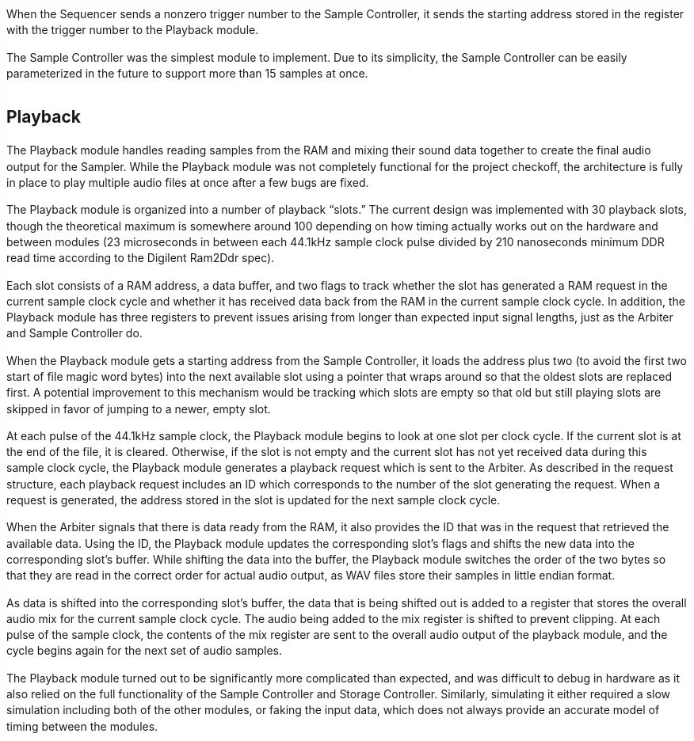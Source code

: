 When the Sequencer sends a nonzero trigger number to the Sample Controller, it sends the
starting address stored in the register with the trigger number to the Playback module.

The Sample Controller was the simplest module to implement. Due to its simplicity, the
Sample Controller can be easily parameterized in the future to support more than 15
samples at once.

## Playback
The Playback module handles reading samples from the RAM and mixing their sound data
together to create the final audio output for the Sampler. While the Playback module was
not completely functional for the project checkoff, the architecture is fully in place to play
multiple audio files at once after a few bugs are fixed.

The Playback module is organized into a number of playback “slots.” The current design
was implemented with 30 playback slots, though the theoretical maximum is somewhere
around 100 depending on how timing actually works out on the hardware and between
modules (23 microseconds in between each 44.1kHz sample clock pulse divided by 210
nanoseconds minimum DDR read time according to the Digilent Ram2Ddr spec).

Each slot consists of a RAM address, a data buffer, and two flags to track whether the slot
has generated a RAM request in the current sample clock cycle and whether it has received
data back from the RAM in the current sample clock cycle. In addition, the Playback module
has three registers to prevent issues arising from longer than expected input signal lengths,
just as the Arbiter and Sample Controller do.

When the Playback module gets a starting address from the Sample Controller, it loads the
address plus two (to avoid the first two start of file magic word bytes) into the next
available slot using a pointer that wraps around so that the oldest slots are replaced first. A
potential improvement to this mechanism would be tracking which slots are empty so that
old but still playing slots are skipped in favor of jumping to a newer, empty slot.

At each pulse of the 44.1kHz sample clock, the Playback module begins to look at one slot
per clock cycle. If the current slot is at the end of the file, it is cleared. Otherwise, if the slot
is not empty and the current slot has not yet received data during this sample clock cycle,
the Playback module generates a playback request which is sent to the Arbiter. As
described in the request structure, each playback request includes an ID which
corresponds to the number of the slot generating the request. When a request is generated,
the address stored in the slot is updated for the next sample clock cycle.

When the Arbiter signals that there is data ready from the RAM, it also provides the ID that
was in the request that retrieved the available data. Using the ID, the Playback module
updates the corresponding slot’s flags and shifts the new data into the corresponding slot’s
buffer. While shifting the data into the buffer, the Playback module switches the order of
the two bytes so that they are read in the correct order for actual audio output, as WAV
files store their samples in little endian format.

As data is shifted into the corresponding slot’s buffer, the data that is being shifted out is
added to a register that stores the overall audio mix for the current sample clock cycle. The
audio being added to the mix register is shifted to prevent clipping. At each pulse of the
sample clock, the contents of the mix register are sent to the overall audio output of the
playback module, and the cycle begins again for the next set of audio samples.

The Playback module turned out to be significantly more complicated than expected, and
was difficult to debug in hardware as it also relied on the full functionality of the Sample
Controller and Storage Controller. Similarly, simulating it either required a slow simulation
including both of the other modules, or faking the input data, which does not always
provide an accurate model of timing between the modules.
